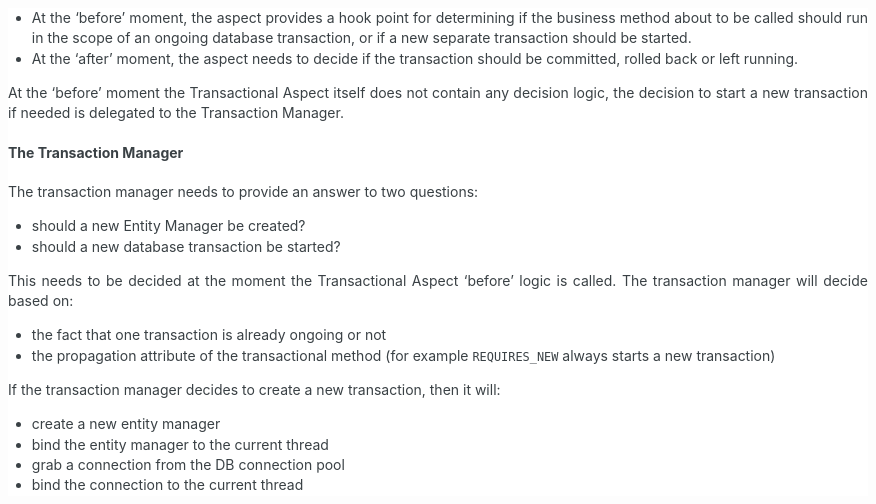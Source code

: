 <ul style="color: #3a4145;">
  <li style="text-align: justify;">
    At the &#8216;before&#8217; moment, the aspect provides a hook point for determining if the business method about to be called should run in the scope of an ongoing database transaction, or if a new separate transaction should be started.
  </li>
  <li style="text-align: justify;">
    At the &#8216;after&#8217; moment, the aspect needs to decide if the transaction should be committed, rolled back or left running.
  </li>
</ul>

<p style="color: #3a4145; text-align: justify;">
  At the &#8216;before&#8217; moment the Transactional Aspect itself does not contain any decision logic, the decision to start a new transaction if needed is delegated to the Transaction Manager.
</p>

<h4 id="thetransactionmanager" style="color: #3a4145;">
  <span id="The_Transaction_Manager">The Transaction Manager</span>
</h4>

<p style="color: #3a4145;">
  The transaction manager needs to provide an answer to two questions:
</p>

<ul style="color: #3a4145;">
  <li>
    should a new Entity Manager be created?
  </li>
  <li>
    should a new database transaction be started?
  </li>
</ul>

<p style="color: #3a4145; text-align: justify;">
  This needs to be decided at the moment the Transactional Aspect &#8216;before&#8217; logic is called. The transaction manager will decide based on:
</p>

<ul style="color: #3a4145;">
  <li>
    the fact that one transaction is already ongoing or not
  </li>
  <li>
    the propagation attribute of the transactional method (for example <code>REQUIRES_NEW</code> always starts a new transaction)
  </li>
</ul>

<p style="color: #3a4145;">
  If the transaction manager decides to create a new transaction, then it will:
</p>

<ul style="color: #3a4145;">
  <li>
    create a new entity manager
  </li>
  <li>
    bind the entity manager to the current thread
  </li>
  <li>
    grab a connection from the DB connection pool
  </li>
  <li>
    bind the connection to the current thread
  </li>
</ul>
